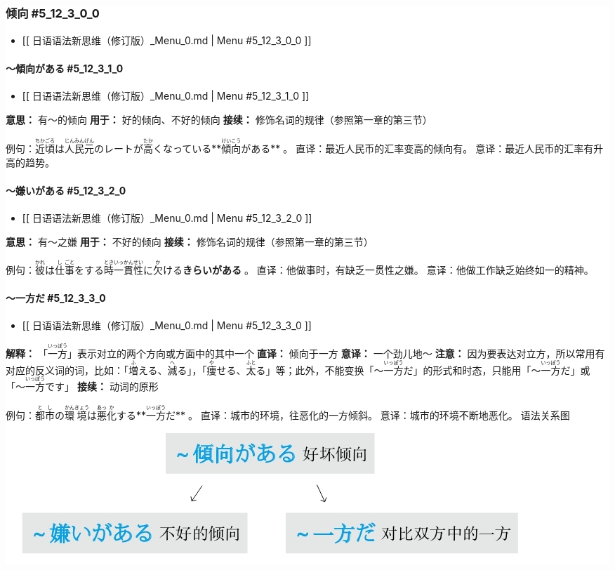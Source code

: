 ### 倾向 #5_12_3_0_0
* [[ 日语语法新思维（修订版）_Menu_0.md | Menu #5_12_3_0_0 ]]


#### ～傾向がある #5_12_3_1_0
* [[ 日语语法新思维（修订版）_Menu_0.md | Menu #5_12_3_1_0 ]]

**意思：** 有～的倾向
**用于：** 好的倾向、不好的倾向
**接续：** 修饰名词的规律（参照第一章的第三节）

例句：<ruby>近<rp>(</rp><rt>ちか</rt><rp>)</rp></ruby><ruby>頃<rp>(</rp><rt>ごろ</rt><rp>)</rp></ruby>は<ruby>人<rp>(</rp><rt>じん</rt><rp>)</rp></ruby><ruby>民<rp>(</rp><rt>みん</rt><rp>)</rp></ruby><ruby>元<rp>(</rp><rt>げん</rt><rp>)</rp></ruby>のレートが<ruby>高<rp>(</rp><rt>たか</rt><rp>)</rp></ruby>くなっている**<ruby>傾<rp>(</rp><rt>けい</rt><rp>)</rp></ruby><ruby>向<rp>(</rp><rt>こう</rt><rp>)</rp></ruby>がある** 。
直译：最近人民币的汇率变高的倾向有。
意译：最近人民币的汇率有升高的趋势。

#### ～嫌いがある #5_12_3_2_0
* [[ 日语语法新思维（修订版）_Menu_0.md | Menu #5_12_3_2_0 ]]

**意思：** 有～之嫌
**用于：** 不好的倾向
**接续：** 修饰名词的规律（参照第一章的第三节）

例句：<ruby>彼<rp>(</rp><rt>かれ</rt><rp>)</rp></ruby>は<ruby>仕<rp>(</rp><rt>し</rt><rp>)</rp></ruby><ruby>事<rp>(</rp><rt>ごと</rt><rp>)</rp></ruby>をする<ruby>時<rp>(</rp><rt>とき</rt><rp>)</rp></ruby><ruby>一<rp>(</rp><rt>いっ</rt><rp>)</rp></ruby><ruby>貫<rp>(</rp><rt>かん</rt><rp>)</rp></ruby><ruby>性<rp>(</rp><rt>せい</rt><rp>)</rp></ruby>に<ruby>欠<rp>(</rp><rt>か</rt><rp>)</rp></ruby>ける**きらいがある** 。
直译：他做事时，有缺乏一贯性之嫌。
意译：他做工作缺乏始终如一的精神。

#### ～一方だ #5_12_3_3_0
* [[ 日语语法新思维（修订版）_Menu_0.md | Menu #5_12_3_3_0 ]]

**解释：** 「<ruby>一<rp>(</rp><rt>いっ</rt><rp>)</rp></ruby><ruby>方<rp>(</rp><rt>ぽう</rt><rp>)</rp></ruby>」表示对立的两个方向或方面中的其中一个
**直译：** 倾向于一方
**意译：** 一个劲儿地～
**注意：** 因为要表达对立方，所以常用有对应的反义词的词，比如：「<ruby>増<rp>(</rp><rt>ふ</rt><rp>)</rp></ruby>える、<ruby>減<rp>(</rp><rt>へ</rt><rp>)</rp></ruby>る」，「<ruby>痩<rp>(</rp><rt>や</rt><rp>)</rp></ruby>せる、<ruby>太<rp>(</rp><rt>ふと</rt><rp>)</rp></ruby>る」等；此外，不能变换「～<ruby>一<rp>(</rp><rt>いっ</rt><rp>)</rp></ruby><ruby>方<rp>(</rp><rt>ぽう</rt><rp>)</rp></ruby>だ」的形式和时态，只能用「～<ruby>一<rp>(</rp><rt>いっ</rt><rp>)</rp></ruby><ruby>方<rp>(</rp><rt>ぽう</rt><rp>)</rp></ruby>だ」或「～<ruby>一<rp>(</rp><rt>いっ</rt><rp>)</rp></ruby><ruby>方<rp>(</rp><rt>ぽう</rt><rp>)</rp></ruby>です」
**接续：** 动词的原形

例句：<ruby>都<rp>(</rp><rt>と</rt><rp>)</rp></ruby><ruby>市<rp>(</rp><rt>し</rt><rp>)</rp></ruby>の<ruby>環<rp>(</rp><rt>かん</rt><rp>)</rp></ruby><ruby>境<rp>(</rp><rt>きょう</rt><rp>)</rp></ruby>は<ruby>悪<rp>(</rp><rt>あっ</rt><rp>)</rp></ruby><ruby>化<rp>(</rp><rt>か</rt><rp>)</rp></ruby>する**<ruby>一<rp>(</rp><rt>いっ</rt><rp>)</rp></ruby><ruby>方<rp>(</rp><rt>ぽう</rt><rp>)</rp></ruby>だ** 。
直译：城市的环境，往恶化的一方倾斜。
意译：城市的环境不断地恶化。
语法关系图
![](images/00076.jpeg)
